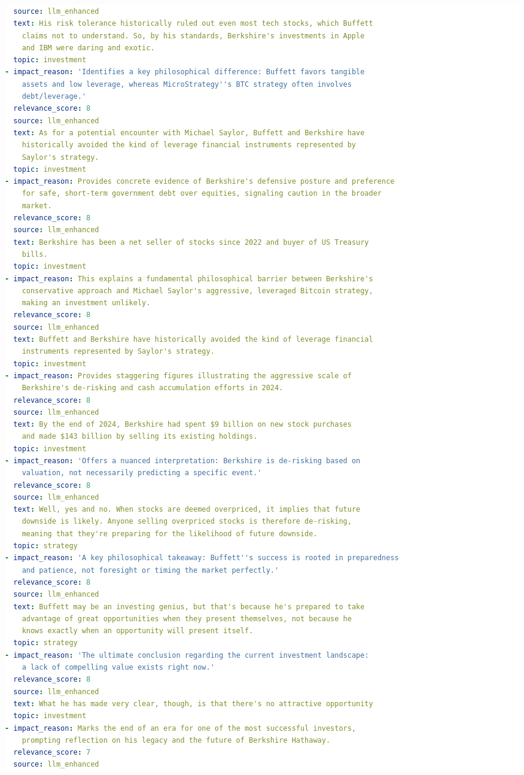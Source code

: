 ```yaml
  source: llm_enhanced
  text: His risk tolerance historically ruled out even most tech stocks, which Buffett
    claims not to understand. So, by his standards, Berkshire's investments in Apple
    and IBM were daring and exotic.
  topic: investment
- impact_reason: 'Identifies a key philosophical difference: Buffett favors tangible
    assets and low leverage, whereas MicroStrategy''s BTC strategy often involves
    debt/leverage.'
  relevance_score: 8
  source: llm_enhanced
  text: As for a potential encounter with Michael Saylor, Buffett and Berkshire have
    historically avoided the kind of leverage financial instruments represented by
    Saylor's strategy.
  topic: investment
- impact_reason: Provides concrete evidence of Berkshire's defensive posture and preference
    for safe, short-term government debt over equities, signaling caution in the broader
    market.
  relevance_score: 8
  source: llm_enhanced
  text: Berkshire has been a net seller of stocks since 2022 and buyer of US Treasury
    bills.
  topic: investment
- impact_reason: This explains a fundamental philosophical barrier between Berkshire's
    conservative approach and Michael Saylor's aggressive, leveraged Bitcoin strategy,
    making an investment unlikely.
  relevance_score: 8
  source: llm_enhanced
  text: Buffett and Berkshire have historically avoided the kind of leverage financial
    instruments represented by Saylor's strategy.
  topic: investment
- impact_reason: Provides staggering figures illustrating the aggressive scale of
    Berkshire's de-risking and cash accumulation efforts in 2024.
  relevance_score: 8
  source: llm_enhanced
  text: By the end of 2024, Berkshire had spent $9 billion on new stock purchases
    and made $143 billion by selling its existing holdings.
  topic: investment
- impact_reason: 'Offers a nuanced interpretation: Berkshire is de-risking based on
    valuation, not necessarily predicting a specific event.'
  relevance_score: 8
  source: llm_enhanced
  text: Well, yes and no. When stocks are deemed overpriced, it implies that future
    downside is likely. Anyone selling overpriced stocks is therefore de-risking,
    meaning that they're preparing for the likelihood of future downside.
  topic: strategy
- impact_reason: 'A key philosophical takeaway: Buffett''s success is rooted in preparedness
    and patience, not foresight or timing the market perfectly.'
  relevance_score: 8
  source: llm_enhanced
  text: Buffett may be an investing genius, but that's because he's prepared to take
    advantage of great opportunities when they present themselves, not because he
    knows exactly when an opportunity will present itself.
  topic: strategy
- impact_reason: 'The ultimate conclusion regarding the current investment landscape:
    a lack of compelling value exists right now.'
  relevance_score: 8
  source: llm_enhanced
  text: What he has made very clear, though, is that there's no attractive opportunity
  topic: investment
- impact_reason: Marks the end of an era for one of the most successful investors,
    prompting reflection on his legacy and the future of Berkshire Hathaway.
  relevance_score: 7
  source: llm_enhanced
```